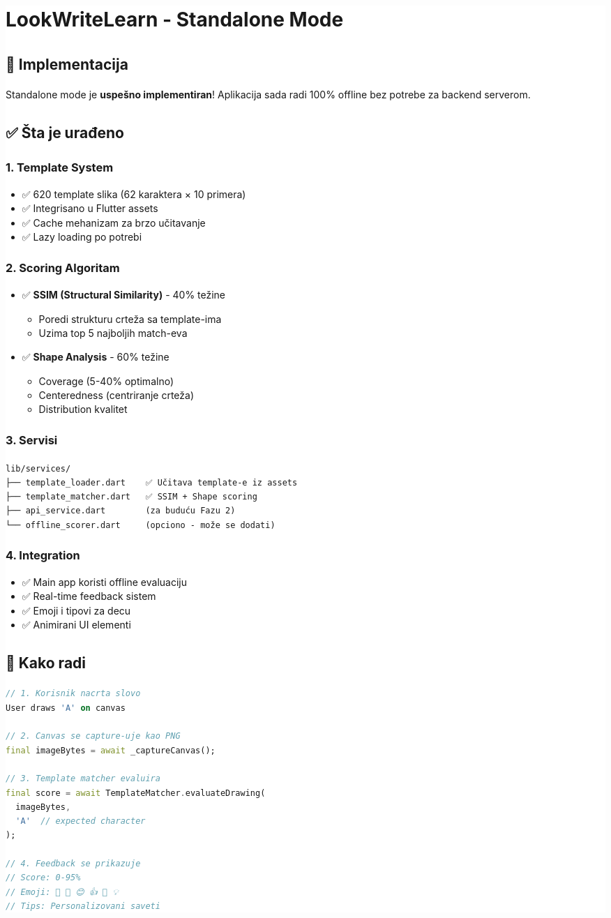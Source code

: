 # LookWriteLearn - Standalone Mode

## 📱 Implementacija

Standalone mode je **uspešno implementiran**! Aplikacija sada radi 100% offline bez potrebe za backend serverom.

## ✅ Šta je urađeno

### 1. **Template System**
- ✅ 620 template slika (62 karaktera × 10 primera)
- ✅ Integrisano u Flutter assets
- ✅ Cache mehanizam za brzo učitavanje
- ✅ Lazy loading po potrebi

### 2. **Scoring Algoritam**
- ✅ **SSIM (Structural Similarity)** - 40% težine
  - Poredi strukturu crteža sa template-ima
  - Uzima top 5 najboljih match-eva
  
- ✅ **Shape Analysis** - 60% težine
  - Coverage (5-40% optimalno)
  - Centeredness (centriranje crteža)
  - Distribution kvalitet

### 3. **Servisi**
```
lib/services/
├── template_loader.dart    ✅ Učitava template-e iz assets
├── template_matcher.dart   ✅ SSIM + Shape scoring
├── api_service.dart        (za buduću Fazu 2)
└── offline_scorer.dart     (opciono - može se dodati)
```

### 4. **Integration**
- ✅ Main app koristi offline evaluaciju
- ✅ Real-time feedback sistem
- ✅ Emoji i tipovi za decu
- ✅ Animirani UI elementi

## 🎯 Kako radi

```dart
// 1. Korisnik nacrta slovo
User draws 'A' on canvas

// 2. Canvas se capture-uje kao PNG
final imageBytes = await _captureCanvas();

// 3. Template matcher evaluira
final score = await TemplateMatcher.evaluateDrawing(
  imageBytes, 
  'A'  // expected character
);

// 4. Feedback se prikazuje
// Score: 0-95%
// Emoji: 🌟 🎉 😊 👍 🎯 💡
// Tips: Personalizovani saveti
```
